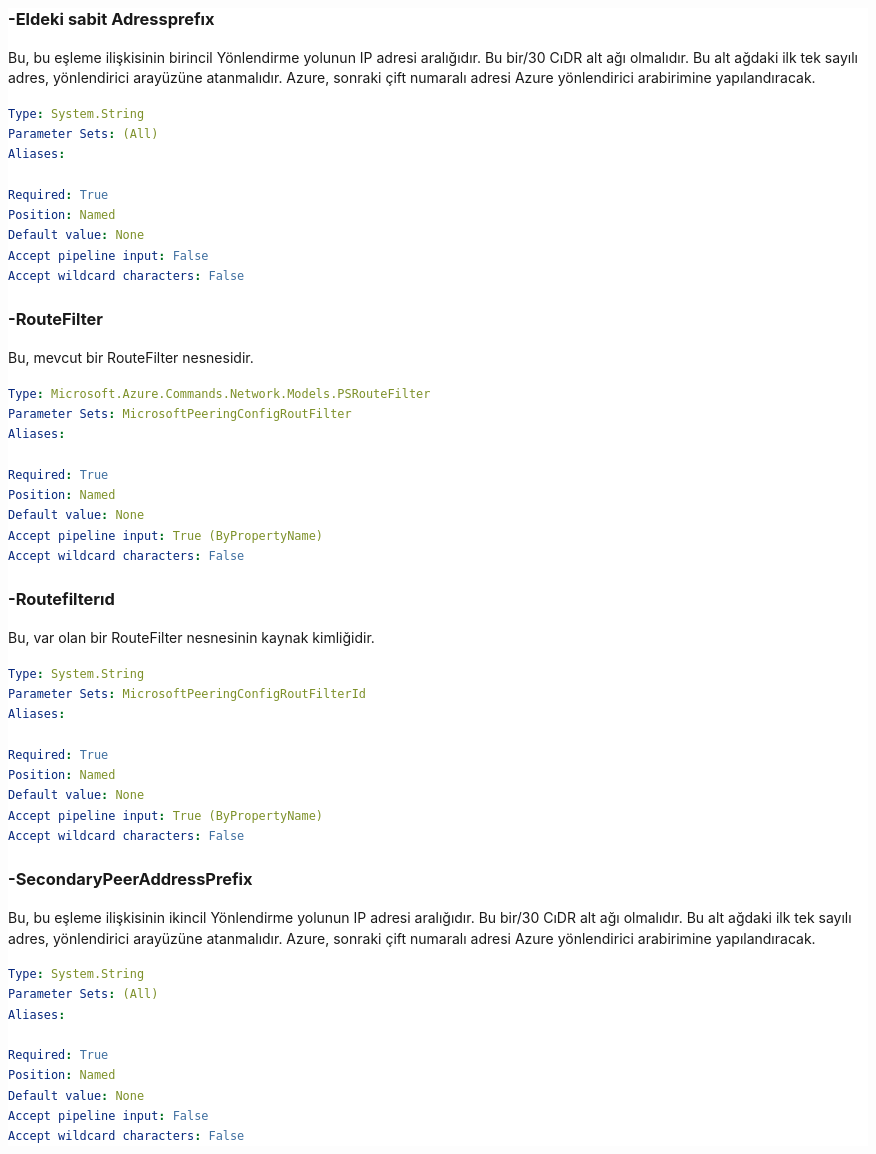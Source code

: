 ### -Eldeki sabit Adressprefıx
Bu, bu eşleme ilişkisinin birincil Yönlendirme yolunun IP adresi aralığıdır. Bu bir/30 CıDR alt ağı olmalıdır. Bu alt ağdaki ilk tek sayılı adres, yönlendirici arayüzüne atanmalıdır. Azure, sonraki çift numaralı adresi Azure yönlendirici arabirimine yapılandıracak.

```yaml
Type: System.String
Parameter Sets: (All)
Aliases:

Required: True
Position: Named
Default value: None
Accept pipeline input: False
Accept wildcard characters: False
```

### -RouteFilter
Bu, mevcut bir RouteFilter nesnesidir.

```yaml
Type: Microsoft.Azure.Commands.Network.Models.PSRouteFilter
Parameter Sets: MicrosoftPeeringConfigRoutFilter
Aliases:

Required: True
Position: Named
Default value: None
Accept pipeline input: True (ByPropertyName)
Accept wildcard characters: False
```

### -Routefilterıd
Bu, var olan bir RouteFilter nesnesinin kaynak kimliğidir.

```yaml
Type: System.String
Parameter Sets: MicrosoftPeeringConfigRoutFilterId
Aliases:

Required: True
Position: Named
Default value: None
Accept pipeline input: True (ByPropertyName)
Accept wildcard characters: False
```

### -SecondaryPeerAddressPrefix
Bu, bu eşleme ilişkisinin ikincil Yönlendirme yolunun IP adresi aralığıdır. Bu bir/30 CıDR alt ağı olmalıdır. Bu alt ağdaki ilk tek sayılı adres, yönlendirici arayüzüne atanmalıdır. Azure, sonraki çift numaralı adresi Azure yönlendirici arabirimine yapılandıracak.

```yaml
Type: System.String
Parameter Sets: (All)
Aliases:

Required: True
Position: Named
Default value: None
Accept pipeline input: False
Accept wildcard characters: False
```
